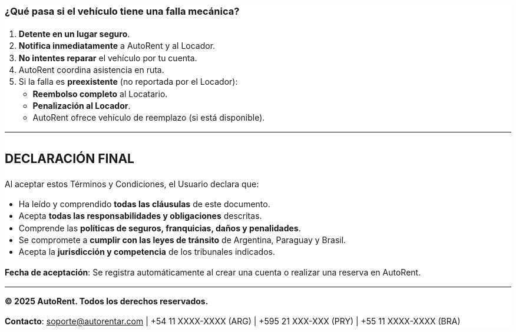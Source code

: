 ### ¿Qué pasa si el vehículo tiene una falla mecánica?

1. **Detente en un lugar seguro**.
2. **Notifica inmediatamente** a AutoRent y al Locador.
3. **No intentes reparar** el vehículo por tu cuenta.
4. AutoRent coordina asistencia en ruta.
5. Si la falla es **preexistente** (no reportada por el Locador):
   - **Reembolso completo** al Locatario.
   - **Penalización al Locador**.
   - AutoRent ofrece vehículo de reemplazo (si está disponible).

---

## DECLARACIÓN FINAL

Al aceptar estos Términos y Condiciones, el Usuario declara que:
- Ha leído y comprendido **todas las cláusulas** de este documento.
- Acepta **todas las responsabilidades y obligaciones** descritas.
- Comprende las **políticas de seguros, franquicias, daños y penalidades**.
- Se compromete a **cumplir con las leyes de tránsito** de Argentina, Paraguay y Brasil.
- Acepta la **jurisdicción y competencia** de los tribunales indicados.

**Fecha de aceptación**: Se registra automáticamente al crear una cuenta o realizar una reserva en AutoRent.

---

**© 2025 AutoRent. Todos los derechos reservados.**

**Contacto**: soporte@autorentar.com | +54 11 XXXX-XXXX (ARG) | +595 21 XXX-XXX (PRY) | +55 11 XXXX-XXXX (BRA)
